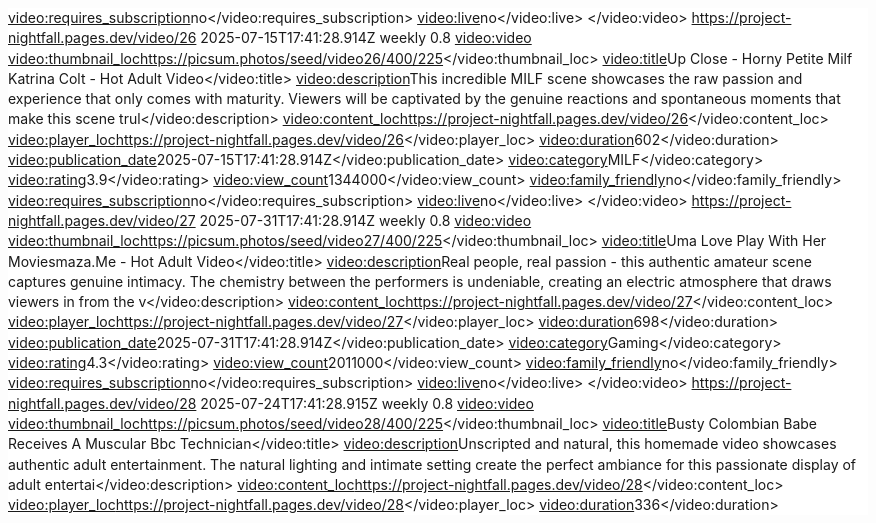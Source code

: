 <video:requires_subscription>no</video:requires_subscription>
<video:live>no</video:live>
</video:video>
</url>
<url>
<loc>https://project-nightfall.pages.dev/video/26</loc>
<lastmod>2025-07-15T17:41:28.914Z</lastmod>
<changefreq>weekly</changefreq>
<priority>0.8</priority>
<video:video>
<video:thumbnail_loc>https://picsum.photos/seed/video26/400/225</video:thumbnail_loc>
<video:title>Up Close - Horny Petite Milf Katrina Colt - Hot Adult Video</video:title>
<video:description>This incredible MILF scene showcases the raw passion and experience that only comes with maturity. Viewers will be captivated by the genuine reactions and spontaneous moments that make this scene trul</video:description>
<video:content_loc>https://project-nightfall.pages.dev/video/26</video:content_loc>
<video:player_loc>https://project-nightfall.pages.dev/video/26</video:player_loc>
<video:duration>602</video:duration>
<video:publication_date>2025-07-15T17:41:28.914Z</video:publication_date>
<video:category>MILF</video:category>
<video:rating>3.9</video:rating>
<video:view_count>1344000</video:view_count>
<video:family_friendly>no</video:family_friendly>
<video:requires_subscription>no</video:requires_subscription>
<video:live>no</video:live>
</video:video>
</url>
<url>
<loc>https://project-nightfall.pages.dev/video/27</loc>
<lastmod>2025-07-31T17:41:28.914Z</lastmod>
<changefreq>weekly</changefreq>
<priority>0.8</priority>
<video:video>
<video:thumbnail_loc>https://picsum.photos/seed/video27/400/225</video:thumbnail_loc>
<video:title>Uma Love Play With Her Moviesmaza.Me - Hot Adult Video</video:title>
<video:description>Real people, real passion - this authentic amateur scene captures genuine intimacy. The chemistry between the performers is undeniable, creating an electric atmosphere that draws viewers in from the v</video:description>
<video:content_loc>https://project-nightfall.pages.dev/video/27</video:content_loc>
<video:player_loc>https://project-nightfall.pages.dev/video/27</video:player_loc>
<video:duration>698</video:duration>
<video:publication_date>2025-07-31T17:41:28.914Z</video:publication_date>
<video:category>Gaming</video:category>
<video:rating>4.3</video:rating>
<video:view_count>2011000</video:view_count>
<video:family_friendly>no</video:family_friendly>
<video:requires_subscription>no</video:requires_subscription>
<video:live>no</video:live>
</video:video>
</url>
<url>
<loc>https://project-nightfall.pages.dev/video/28</loc>
<lastmod>2025-07-24T17:41:28.915Z</lastmod>
<changefreq>weekly</changefreq>
<priority>0.8</priority>
<video:video>
<video:thumbnail_loc>https://picsum.photos/seed/video28/400/225</video:thumbnail_loc>
<video:title>Busty Colombian Babe Receives A Muscular Bbc Technician</video:title>
<video:description>Unscripted and natural, this homemade video showcases authentic adult entertainment. The natural lighting and intimate setting create the perfect ambiance for this passionate display of adult entertai</video:description>
<video:content_loc>https://project-nightfall.pages.dev/video/28</video:content_loc>
<video:player_loc>https://project-nightfall.pages.dev/video/28</video:player_loc>
<video:duration>336</video:duration>